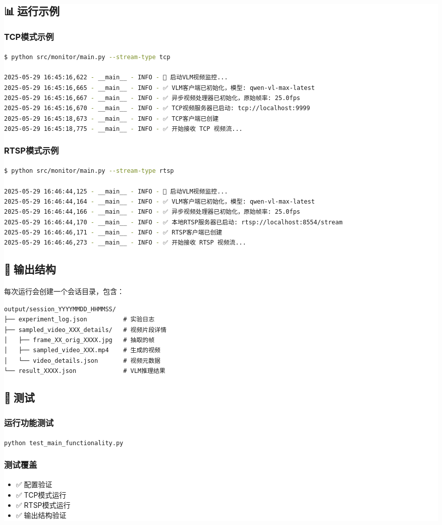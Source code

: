 ## 📊 运行示例

### TCP模式示例
```bash
$ python src/monitor/main.py --stream-type tcp

2025-05-29 16:45:16,622 - __main__ - INFO - 🚀 启动VLM视频监控...
2025-05-29 16:45:16,665 - __main__ - INFO - ✅ VLM客户端已初始化，模型: qwen-vl-max-latest
2025-05-29 16:45:16,667 - __main__ - INFO - ✅ 异步视频处理器已初始化，原始帧率: 25.0fps
2025-05-29 16:45:16,670 - __main__ - INFO - ✅ TCP视频服务器已启动: tcp://localhost:9999
2025-05-29 16:45:18,673 - __main__ - INFO - ✅ TCP客户端已创建
2025-05-29 16:45:18,775 - __main__ - INFO - ✅ 开始接收 TCP 视频流...
```

### RTSP模式示例
```bash
$ python src/monitor/main.py --stream-type rtsp

2025-05-29 16:46:44,125 - __main__ - INFO - 🚀 启动VLM视频监控...
2025-05-29 16:46:44,164 - __main__ - INFO - ✅ VLM客户端已初始化，模型: qwen-vl-max-latest
2025-05-29 16:46:44,166 - __main__ - INFO - ✅ 异步视频处理器已初始化，原始帧率: 25.0fps
2025-05-29 16:46:44,170 - __main__ - INFO - ✅ 本地RTSP服务器已启动: rtsp://localhost:8554/stream
2025-05-29 16:46:46,171 - __main__ - INFO - ✅ RTSP客户端已创建
2025-05-29 16:46:46,273 - __main__ - INFO - ✅ 开始接收 RTSP 视频流...
```

## 📁 输出结构

每次运行会创建一个会话目录，包含：

```
output/session_YYYYMMDD_HHMMSS/
├── experiment_log.json          # 实验日志
├── sampled_video_XXX_details/   # 视频片段详情
│   ├── frame_XX_orig_XXXX.jpg   # 抽取的帧
│   ├── sampled_video_XXX.mp4    # 生成的视频
│   └── video_details.json       # 视频元数据
└── result_XXXX.json             # VLM推理结果
```

## 🧪 测试

### 运行功能测试
```bash
python test_main_functionality.py
```

### 测试覆盖
- ✅ 配置验证
- ✅ TCP模式运行
- ✅ RTSP模式运行
- ✅ 输出结构验证
